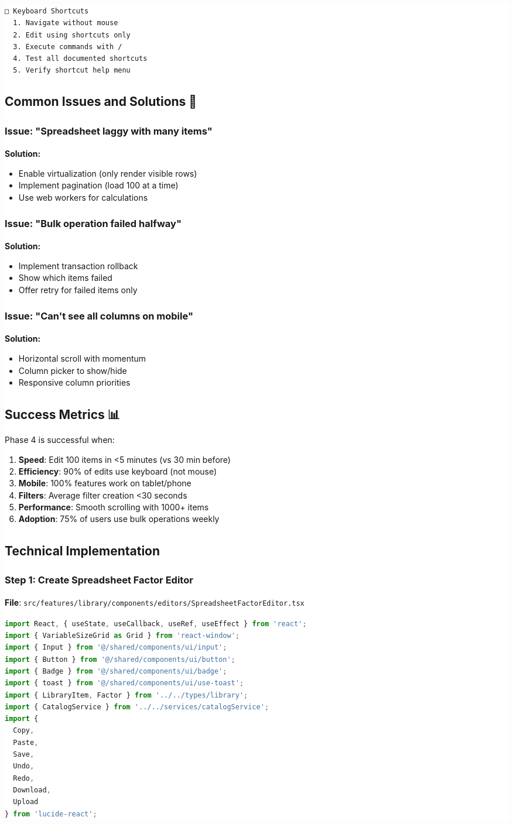 ```
□ Keyboard Shortcuts
  1. Navigate without mouse
  2. Edit using shortcuts only
  3. Execute commands with /
  4. Test all documented shortcuts
  5. Verify shortcut help menu
```

## Common Issues and Solutions 🔧

### Issue: "Spreadsheet laggy with many items"
**Solution:**
- Enable virtualization (only render visible rows)
- Implement pagination (load 100 at a time)
- Use web workers for calculations

### Issue: "Bulk operation failed halfway"
**Solution:**
- Implement transaction rollback
- Show which items failed
- Offer retry for failed items only

### Issue: "Can't see all columns on mobile"
**Solution:**
- Horizontal scroll with momentum
- Column picker to show/hide
- Responsive column priorities

## Success Metrics 📊

Phase 4 is successful when:
1. **Speed**: Edit 100 items in <5 minutes (vs 30 min before)
2. **Efficiency**: 90% of edits use keyboard (not mouse)
3. **Mobile**: 100% features work on tablet/phone
4. **Filters**: Average filter creation <30 seconds
5. **Performance**: Smooth scrolling with 1000+ items
6. **Adoption**: 75% of users use bulk operations weekly

## Technical Implementation

### Step 1: Create Spreadsheet Factor Editor

**File**: `src/features/library/components/editors/SpreadsheetFactorEditor.tsx`

```typescript
import React, { useState, useCallback, useRef, useEffect } from 'react';
import { VariableSizeGrid as Grid } from 'react-window';
import { Input } from '@/shared/components/ui/input';
import { Button } from '@/shared/components/ui/button';
import { Badge } from '@/shared/components/ui/badge';
import { toast } from '@/shared/components/ui/use-toast';
import { LibraryItem, Factor } from '../../types/library';
import { CatalogService } from '../../services/catalogService';
import { 
  Copy, 
  Paste, 
  Save, 
  Undo, 
  Redo,
  Download,
  Upload 
} from 'lucide-react';
```